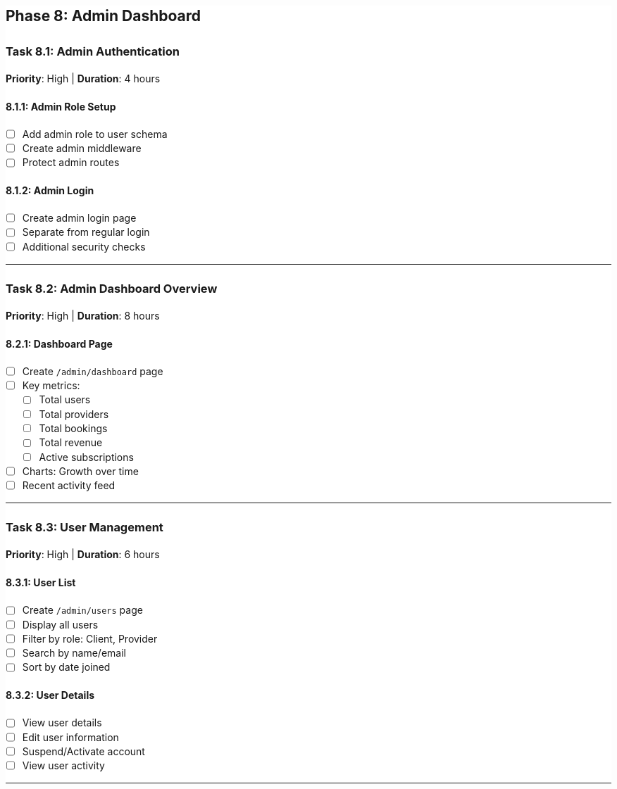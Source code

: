 
## Phase 8: Admin Dashboard

### Task 8.1: Admin Authentication
**Priority**: High | **Duration**: 4 hours

#### 8.1.1: Admin Role Setup
- [ ] Add admin role to user schema
- [ ] Create admin middleware
- [ ] Protect admin routes

#### 8.1.2: Admin Login
- [ ] Create admin login page
- [ ] Separate from regular login
- [ ] Additional security checks

---

### Task 8.2: Admin Dashboard Overview
**Priority**: High | **Duration**: 8 hours

#### 8.2.1: Dashboard Page
- [ ] Create `/admin/dashboard` page
- [ ] Key metrics:
  - [ ] Total users
  - [ ] Total providers
  - [ ] Total bookings
  - [ ] Total revenue
  - [ ] Active subscriptions
- [ ] Charts: Growth over time
- [ ] Recent activity feed

---

### Task 8.3: User Management
**Priority**: High | **Duration**: 6 hours

#### 8.3.1: User List
- [ ] Create `/admin/users` page
- [ ] Display all users
- [ ] Filter by role: Client, Provider
- [ ] Search by name/email
- [ ] Sort by date joined

#### 8.3.2: User Details
- [ ] View user details
- [ ] Edit user information
- [ ] Suspend/Activate account
- [ ] View user activity

---
